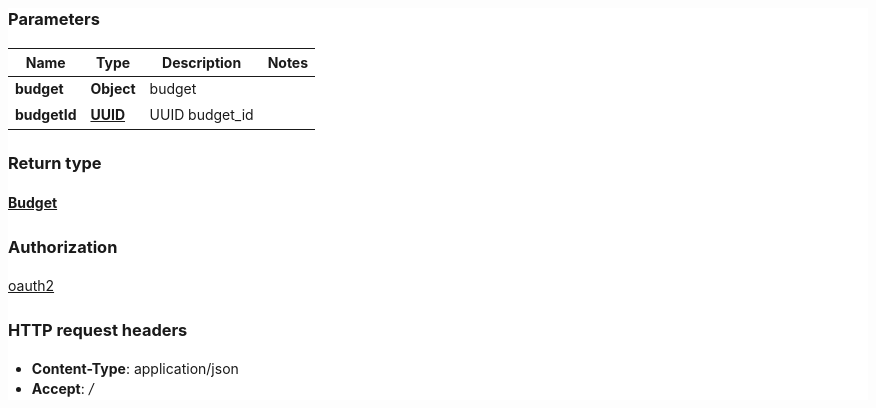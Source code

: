 ### Parameters

Name | Type | Description  | Notes
------------- | ------------- | ------------- | -------------
 **budget** | **Object**| budget |
 **budgetId** | [**UUID**](.md)| UUID budget_id |

### Return type

[**Budget**](Budget.md)

### Authorization

[oauth2](../README.md#oauth2)

### HTTP request headers

 - **Content-Type**: application/json
 - **Accept**: */*

